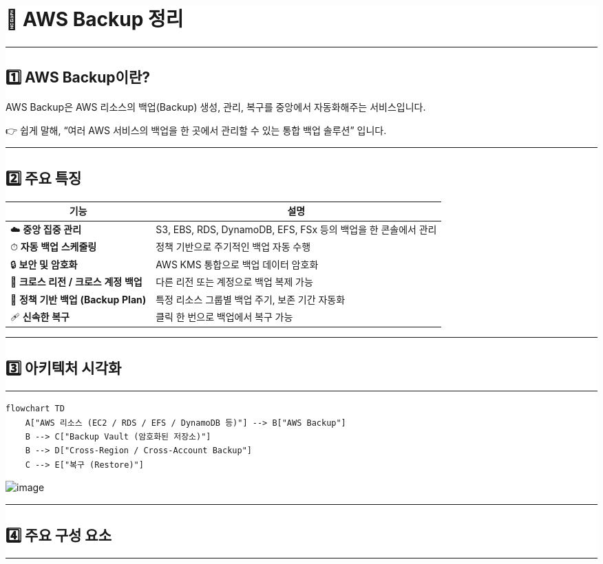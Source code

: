 # 💾 AWS Backup 정리

---

## 1️⃣ AWS Backup이란?

AWS Backup은
AWS 리소스의 백업(Backup) 생성, 관리, 복구를 중앙에서 자동화해주는 서비스입니다.

👉 쉽게 말해,
“여러 AWS 서비스의 백업을 한 곳에서 관리할 수 있는 통합 백업 솔루션” 입니다.

---

## 2️⃣ 주요 특징
| 기능                            | 설명                                                |
| ----------------------------- | ------------------------------------------------- |
| ☁️ **중앙 집중 관리**               | S3, EBS, RDS, DynamoDB, EFS, FSx 등의 백업을 한 콘솔에서 관리 |
| ⏱ **자동 백업 스케줄링**              | 정책 기반으로 주기적인 백업 자동 수행                             |
| 🔒 **보안 및 암호화**               | AWS KMS 통합으로 백업 데이터 암호화                           |
| 🧱 **크로스 리전 / 크로스 계정 백업**     | 다른 리전 또는 계정으로 백업 복제 가능                            |
| 🧩 **정책 기반 백업 (Backup Plan)** | 특정 리소스 그룹별 백업 주기, 보존 기간 자동화                       |
| 🩹 **신속한 복구**                 | 클릭 한 번으로 백업에서 복구 가능                               |


---

## 3️⃣ 아키텍처 시각화

---

```mermaid
flowchart TD
    A["AWS 리소스 (EC2 / RDS / EFS / DynamoDB 등)"] --> B["AWS Backup"]
    B --> C["Backup Vault (암호화된 저장소)"]
    B --> D["Cross-Region / Cross-Account Backup"]
    C --> E["복구 (Restore)"]
```

<img width="1058" height="776" alt="image" src="https://github.com/user-attachments/assets/902bac4e-9bba-431e-9e34-e0a4f99cbe28" />


---

## 4️⃣ 주요 구성 요소

---
